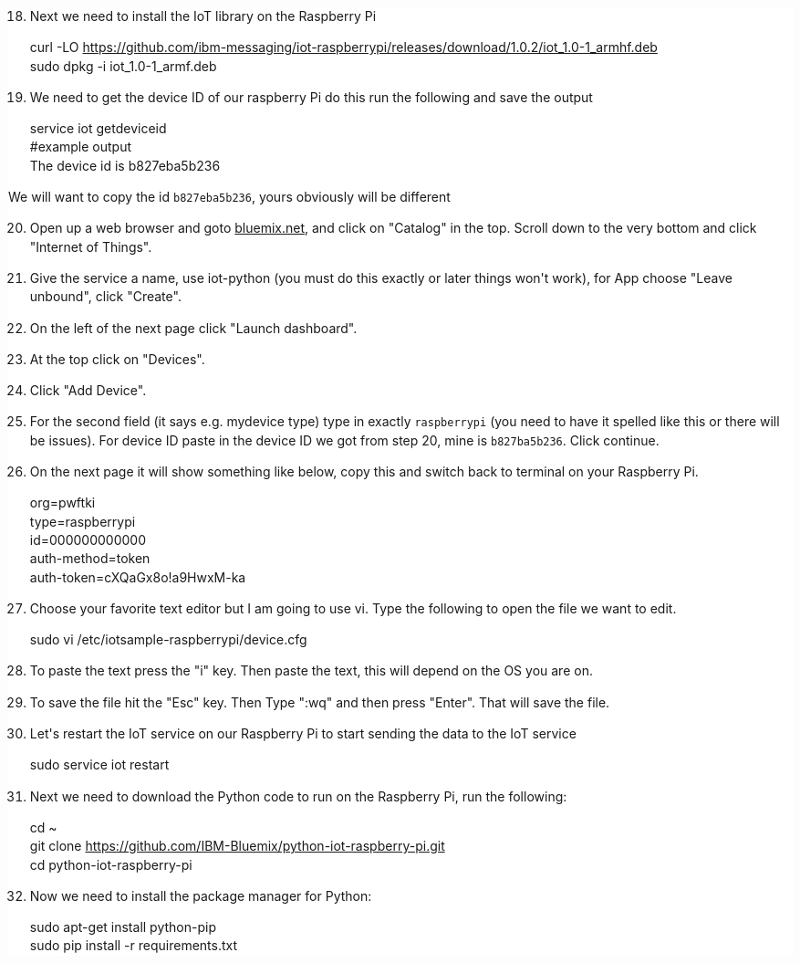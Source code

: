   18. Next we need to install the IoT library on the Raspberry Pi 
    
        curl -LO https://github.com/ibm-messaging/iot-raspberrypi/releases/download/1.0.2/iot_1.0-1_armhf.deb  
    sudo dpkg -i iot_1.0-1_armf.deb

  19. We need to get the device ID of our raspberry Pi do this run the following and save the output 
    
        service iot getdeviceid  
    #example output  
    The device id is b827eba5b236

We will want to copy the id `b827eba5b236`, yours obviously will be different

  20. Open up a web browser and goto [bluemix.net](http://bluemix.net/?cm_mmc=developerWorks-_-dWdevcenter-_-bluemix-_-lp), and click on "Catalog" in the top. Scroll down to the very bottom and click "Internet of Things".
  21. Give the service a name, use iot-python (you must do this exactly or later things won't work), for App choose "Leave unbound", click "Create".
  22. On the left of the next page click "Launch dashboard".
  23. At the top click on "Devices".
  24. Click "Add Device".
  25. For the second field (it says e.g. mydevice type) type in exactly `raspberrypi` (you need to have it spelled like this or there will be issues). For device ID paste in the device ID we got from step 20, mine is `b827ba5b236`. Click continue.
  26. On the next page it will show something like below, copy this and switch back to terminal on your Raspberry Pi. 
    
        org=pwftki  
    type=raspberrypi  
    id=000000000000  
    auth-method=token  
    auth-token=cXQaGx8o!a9HwxM-ka

  27. Choose your favorite text editor but I am going to use vi. Type the following to open the file we want to edit. 
    
        sudo vi /etc/iotsample-raspberrypi/device.cfg

  28. To paste the text press the "i" key. Then paste the text, this will depend on the OS you are on.
  29. To save the file hit the "Esc" key. Then Type ":wq" and then press "Enter". That will save the file.
  30. Let's restart the IoT service on our Raspberry Pi to start sending the data to the IoT service 
    
        sudo service iot restart

  31. Next we need to download the Python code to run on the Raspberry Pi, run the following: 
    
        cd ~  
    git clone https://github.com/IBM-Bluemix/python-iot-raspberry-pi.git  
    cd python-iot-raspberry-pi

  32. Now we need to install the package manager for Python: 
    
        sudo apt-get install python-pip  
    sudo pip install -r requirements.txt
